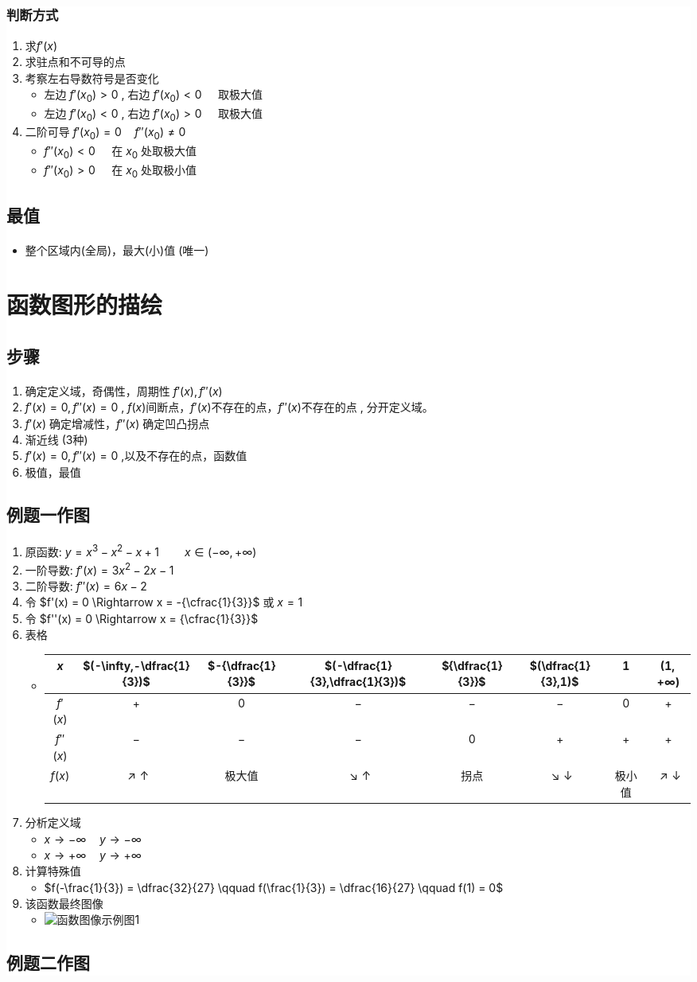 ### 判断方式
  1. 求$f'(x)$
  2. 求驻点和不可导的点
  3. 考察左右导数符号是否变化
      - 左边 $f'(x_0) > 0$ , 右边 $f'(x_0) < 0 \quad$ 取极大值
      - 左边 $f'(x_0) < 0$ , 右边 $f'(x_0) > 0 \quad$ 取极大值
  4. 二阶可导 $f'(x_0) = 0 \quad f''(x_0) \neq 0$
      - $f''(x_0) < 0 \quad$ 在 $x_0$ 处取极大值
      - $f''(x_0) > 0 \quad$ 在 $x_0$ 处取极小值

## 最值

  - 整个区域内(全局)，最大(小)值 (唯一)

# 函数图形的描绘

## 步骤
  1. 确定定义域，奇偶性，周期性 $f'(x), f''(x)$
  2. $f'(x) = 0, f''(x) = 0$ , $f(x)$间断点，$f'(x)$不存在的点，$f''(x)$不存在的点 , 分开定义域。
  3. $f'(x)$ 确定增减性，$f''(x)$ 确定凹凸拐点
  4. 渐近线 (3种)
  5. $f'(x) = 0, f''(x) = 0$ ,以及不存在的点，函数值
  6. 极值，最值

## 例题一作图

  1. 原函数: $y = x^3 - x^2 - x + 1 \qquad  x \in(-\infty,+\infty)$ 
  2. 一阶导数: $f'(x) = 3x^2 - 2x - 1$
  3. 二阶导数: $f''(x) = 6x - 2$
  4. 令 $f'(x) = 0 \Rightarrow x = -{\cfrac{1}{3}}$ 或 $x = 1$
  5. 令 $f''(x) = 0 \Rightarrow x = {\cfrac{1}{3}}$  
  6. 表格
      - |  $x$      | $(-\infty,-\dfrac{1}{3})$  | $-{\dfrac{1}{3}}$ | $(-\dfrac{1}{3},\dfrac{1}{3})$ | ${\dfrac{1}{3}}$ | $(\dfrac{1}{3},1)$ | $1$ | $(1,+\infty)$ |
        | :----:    | :----:  | :----:  | :----:  | :----:  |  :----:  | :----:  | :----:  | 
        | $f'(x)$ | $+$ | $0$ | $-$ | $-$ | $-$ | $0$ | $+$ |
        | $f''(x)$ | $-$ | $-$ | $-$ | 0 | $+$ | $+$ | $+$ |
        | $f(x)$   | $\nearrow \uparrow$ | 极大值  | $\searrow \uparrow$ | 拐点 | $\searrow 	\downarrow$  | 极小值| $\nearrow 	\downarrow$ |
  7. 分析定义域
      - $x \rightarrow -\infty  \quad y \rightarrow -\infty$ 
      - $x \rightarrow +\infty  \quad y \rightarrow +\infty$ 
  8. 计算特殊值
      - $f(-\frac{1}{3}) = \dfrac{32}{27} \qquad f(\frac{1}{3}) = \dfrac{16}{27} \qquad f(1) = 0$
  9. 该函数最终图像
      - ![函数图像示例图1](/img/math/函数图像示例图1.png) 


## 例题二作图
